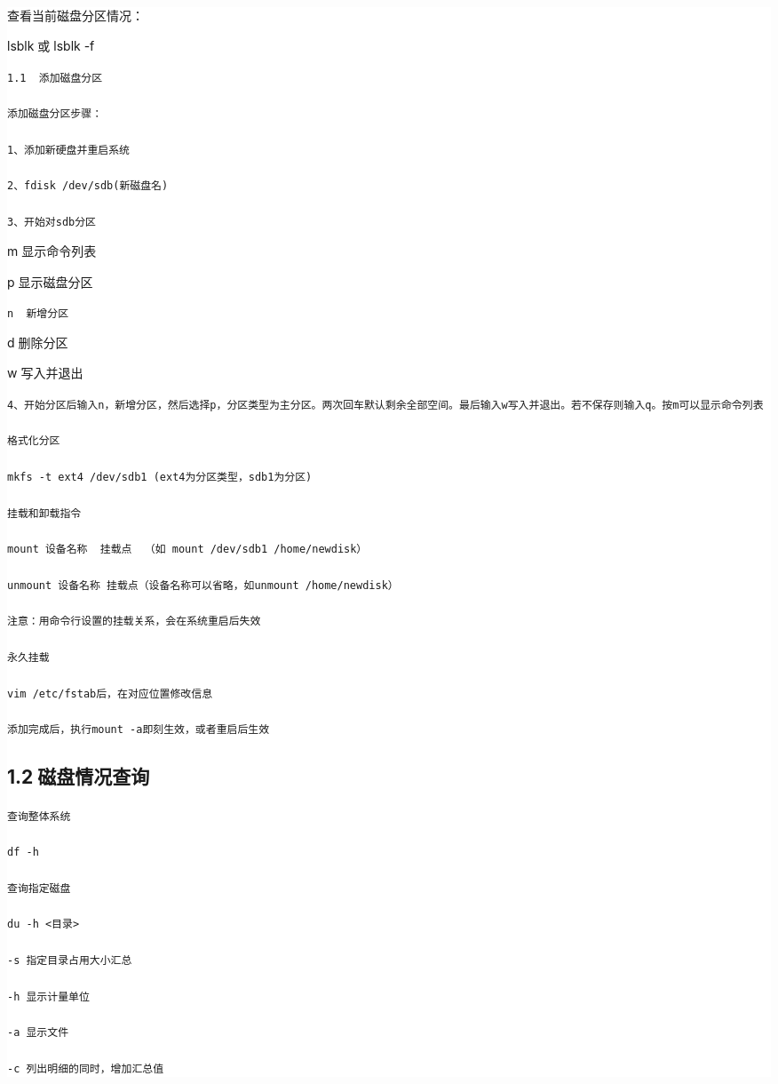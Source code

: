 

查看当前磁盘分区情况：

lsblk 或 lsblk -f

	1.1  添加磁盘分区

	添加磁盘分区步骤：

	1、添加新硬盘并重启系统

	2、fdisk /dev/sdb(新磁盘名)

	3、开始对sdb分区

   m 显示命令列表

   p  显示磁盘分区

    n  新增分区

   d  删除分区

   w 写入并退出

	4、开始分区后输入n，新增分区，然后选择p，分区类型为主分区。两次回车默认剩余全部空间。最后输入w写入并退出。若不保存则输入q。按m可以显示命令列表

	格式化分区

	mkfs -t ext4 /dev/sdb1 (ext4为分区类型，sdb1为分区)

	挂载和卸载指令

	mount 设备名称  挂载点  （如 mount /dev/sdb1 /home/newdisk）

	unmount 设备名称 挂载点（设备名称可以省略，如unmount /home/newdisk） 

	注意：用命令行设置的挂载关系，会在系统重启后失效

	永久挂载

	vim /etc/fstab后，在对应位置修改信息

	添加完成后，执行mount -a即刻生效，或者重启后生效

	 

##	1.2  磁盘情况查询

	查询整体系统

	df -h 

	查询指定磁盘

	du -h <目录>

	-s 指定目录占用大小汇总

	-h 显示计量单位

	-a 显示文件

	-c 列出明细的同时，增加汇总值
